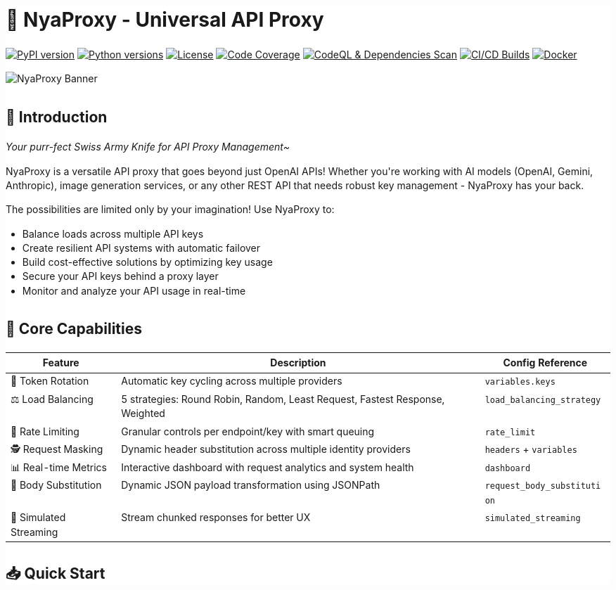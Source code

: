 # 🐾 NyaProxy - Universal API Proxy

[![PyPI version](https://img.shields.io/pypi/v/nya-proxy.svg)](https://pypi.org/project/nya-proxy/)
[![Python versions](https://img.shields.io/pypi/pyversions/nya-proxy.svg)](https://pypi.org/project/nya-proxy/)
[![License](https://img.shields.io/github/license/Nya-Foundation/nyaproxy.svg)](https://github.com/Nya-Foundation/nyaproxy/blob/main/LICENSE)
[![Code Coverage](https://codecov.io/gh/Nya-Foundation/nyaproxy/branch/main/graph/badge.svg)](https://codecov.io/gh/Nya-Foundation/nyaproxy)
[![CodeQL & Dependencies Scan](https://github.com/nya-foundation/nyaproxy/actions/workflows/scan.yml/badge.svg)](https://github.com/nya-foundation/nyaproxy/actions/workflows/scan.yml)
[![CI/CD Builds](https://github.com/Nya-Foundation/nyaproxy/actions/workflows/publish.yml/badge.svg)](https://github.com/Nya-Foundation/nyaproxy/actions/workflows/publish.yml)
[![Docker](https://img.shields.io/docker/pulls/k3scat/nya-proxy)](https://hub.docker.com/r/k3scat/nya-proxy)

<img src="https://raw.githubusercontent.com/Nya-Foundation/NyaProxy/main/images/banner.png" alt="NyaProxy Banner"/>

## 🌈 Introduction

*Your purr-fect Swiss Army Knife for API Proxy Management~*

NyaProxy is a versatile API proxy that goes beyond just OpenAI APIs! Whether you're working with AI models (OpenAI, Gemini, Anthropic), image generation services, or any other REST API that needs robust key management - NyaProxy has your back.

The possibilities are limited only by your imagination! Use NyaProxy to:
- Balance loads across multiple API keys
- Create resilient API systems with automatic failover
- Build cost-effective solutions by optimizing key usage
- Secure your API keys behind a proxy layer
- Monitor and analyze your API usage in real-time

## 🌟 Core Capabilities
| Feature               | Description                                                                 | Config Reference          |
|-----------------------|-----------------------------------------------------------------------------|---------------------------|
| 🔄 Token Rotation     | Automatic key cycling across multiple providers                             | `variables.keys`          |
| ⚖️ Load Balancing    | 5 strategies: Round Robin, Random, Least Request, Fastest Response, Weighted | `load_balancing_strategy` |
| 🚦 Rate Limiting     | Granular controls per endpoint/key with smart queuing                       | `rate_limit`              |
| 🕵️ Request Masking   | Dynamic header substitution across multiple identity providers              | `headers` + `variables`   |
| 📊 Real-time Metrics | Interactive dashboard with request analytics and system health              | `dashboard`               |
| 🔧 Body Substitution | Dynamic JSON payload transformation using JSONPath                          | `request_body_substitution` |
| 🔄 Simulated Streaming | Stream chunked responses for better UX                                    | `simulated_streaming`     |


## 📥 Quick Start
